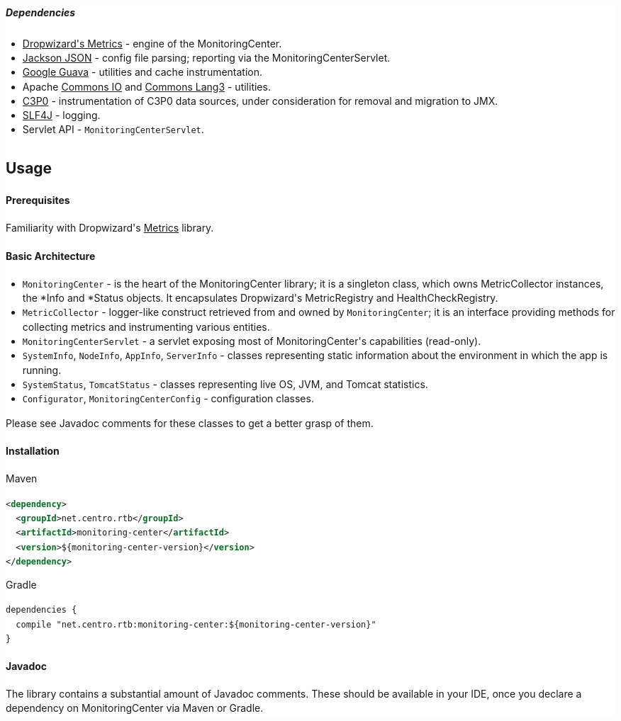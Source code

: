 ##### Dependencies
* [Dropwizard's Metrics](https://dropwizard.github.io/metrics) - engine of the MonitoringCenter.
* [Jackson JSON](https://github.com/FasterXML/jackson) - config file parsing; reporting via the MonitoringCenterServlet.
* [Google Guava](https://github.com/google/guava) - utilities and cache instrumentation.
* Apache [Commons IO](https://commons.apache.org/proper/commons-io/) and [Commons Lang3](https://commons.apache.org/proper/commons-lang/) - utilities.
* [C3P0](http://www.mchange.com/projects/c3p0/) - instrumentation of C3P0 data sources, under consideration for removal and migration to JMX.
* [SLF4J](http://www.slf4j.org/) - logging.
* Servlet API - `MonitoringCenterServlet`.


## Usage
#### Prerequisites
Familiarity with Dropwizard's [Metrics](https://dropwizard.github.io/metrics) library.

#### Basic Architecture
* `MonitoringCenter` - is the heart of the MonitoringCenter library; it is a singleton class, which owns MetricCollector instances,
the *Info and *Status objects. It encapsulates Dropwizard's MetricRegistry and HealthCheckRegistry.
* `MetricCollector` - logger-like construct retrieved from and owned by `MonitoringCenter`; it is an interface providing
methods for collecting metrics and instrumenting various entities.
* `MonitoringCenterServlet` - a servlet exposing most of MonitoringCenter's capabilities (read-only).
* `SystemInfo`, `NodeInfo`, `AppInfo`, `ServerInfo` - classes representing static information about the environment in which the app is running.
* `SystemStatus`, `TomcatStatus` - classes representing live OS, JVM, and Tomcat statistics.
* `Configurator`, `MonitoringCenterConfig` - configuration classes.

Please see Javadoc comments for these classes to get a better grasp of them.

#### Installation
Maven
```xml
<dependency>
  <groupId>net.centro.rtb</groupId>
  <artifactId>monitoring-center</artifactId>
  <version>${monitoring-center-version}</version>
</dependency>
```

Gradle
```
dependencies {
  compile "net.centro.rtb:monitoring-center:${monitoring-center-version}"
}
```
#### Javadoc
The library contains a substantial amount of Javadoc comments. These should be available in your IDE, once you declare
a dependency on MonitoringCenter via Maven or Gradle.
